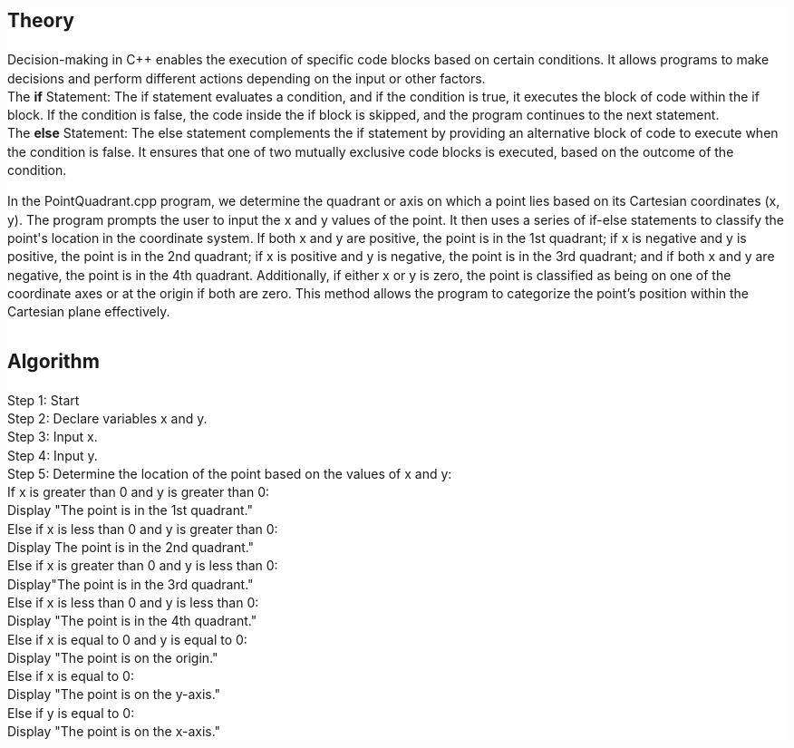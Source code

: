 ## Theory

Decision-making in C++ enables the execution of specific code blocks based on certain conditions. It allows programs to make decisions and perform different actions depending on the input or other factors.
<br>
The <b>if</b> Statement: The if statement evaluates a condition, and if the condition is true, it executes the block of code within the if block. If the condition is false, the code inside the if block is skipped, and the program continues to the next statement.
<br>
The <b>else</b> Statement: The else statement complements the if statement by providing an alternative block of code to execute when the condition is false. It ensures that one of two mutually exclusive code blocks is executed, based on the outcome of the condition.
<br>
<p>In the PointQuadrant.cpp program, we determine the quadrant or axis on which a point lies based on its Cartesian coordinates (x, y). The program prompts the user to input the x and y values of the point. It then uses a series of if-else statements to classify the point's location in the coordinate system. If both x and y are positive, the point is in the 1st quadrant; if x is negative and y is positive, the point is in the 2nd quadrant; if x is positive and y is negative, the point is in the 3rd quadrant; and if both x and y are negative, the point is in the 4th quadrant. Additionally, if either x or y is zero, the point is classified as being on one of the coordinate axes or at the origin if both are zero. This method allows the program to categorize the point’s position within the Cartesian plane effectively.</p>

## Algorithm 

Step 1: Start
<br>
Step 2: Declare variables x and y.
<br>
Step 3: Input x.
<br>
Step 4: Input y.
<br>
Step 5: Determine the location of the point based on the values of x and y:
<br>
If x is greater than 0 and y is greater than 0:
<br>
Display "The point is in the 1st quadrant."
<br>
Else if x is less than 0 and y is greater than 0:
<br>
Display The point is in the 2nd quadrant."
<br>
Else if x is greater than 0 and y is less than 0:
<br>
Display"The point is in the 3rd quadrant."
<br>
Else if x is less than 0 and y is less than 0:
<br>
Display "The point is in the 4th quadrant."
<br>
Else if x is equal to 0 and y is equal to 0:
<br>
Display "The point is on the origin."
<br>
Else if x is equal to 0:
<br>
Display "The point is on the y-axis."
<br>
Else if y is equal to 0:
<br>
Display "The point is on the x-axis."